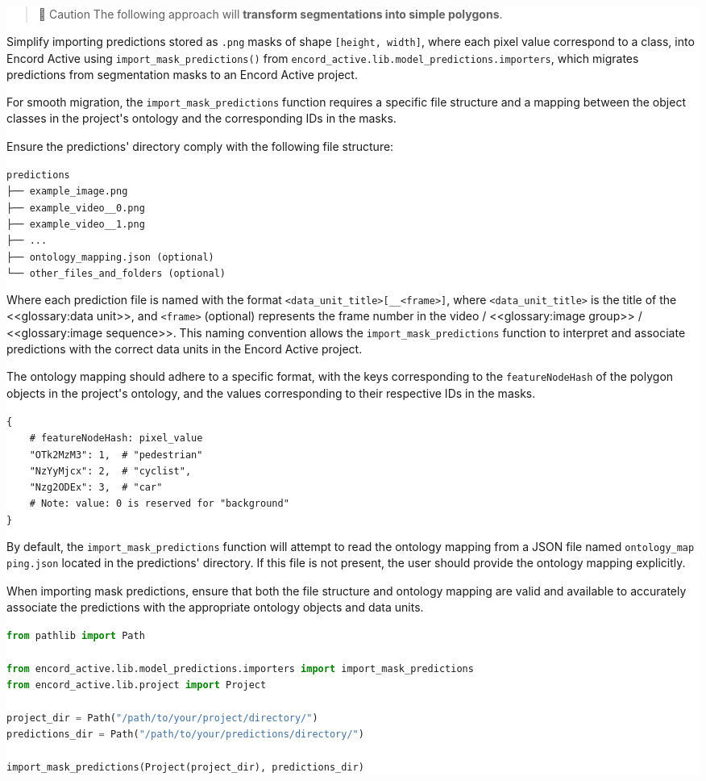 > 🚧 Caution
> The following approach will **transform segmentations into simple polygons**.

Simplify importing predictions stored as `.png` masks of shape `[height, width]`, where each pixel value correspond to a class, into Encord Active using `import_mask_predictions()` from `encord_active.lib.model_predictions.importers`, which migrates predictions from segmentation masks to an Encord Active project.

For smooth migration, the `import_mask_predictions` function requires a specific file structure and a mapping between the object classes in the project's ontology and the corresponding IDs in the masks.

Ensure the predictions' directory comply with the following file structure:

```
predictions
├── example_image.png
├── example_video__0.png
├── example_video__1.png
├── ...
├── ontology_mapping.json (optional)
└── other_files_and_folders (optional)
```

Where each prediction file is named with the format `<data_unit_title>[__<frame>]`, where `<data_unit_title>` is the title of the <<glossary:data unit>>, and `<frame>` (optional) represents the frame number in the video / <<glossary:image group>> / <<glossary:image sequence>>. This naming convention allows the `import_mask_predictions` function to interpret and associate predictions with the correct data units in the Encord Active project.

The ontology mapping should adhere to a specific format, with the keys corresponding to the `featureNodeHash` of the polygon objects in the project's ontology, and the values corresponding to their respective IDs in the masks.

```
{
    # featureNodeHash: pixel_value
    "OTk2MzM3": 1,  # "pedestrian"
    "NzYyMjcx": 2,  # "cyclist",
    "Nzg2ODEx": 3,  # "car"
    # Note: value: 0 is reserved for "background"
}
```

By default, the `import_mask_predictions` function will attempt to read the ontology mapping from a JSON file named `ontology_mapping.json` located in the predictions' directory. If this file is not present, the user should provide the ontology mapping explicitly.

When importing mask predictions, ensure that both the file structure and ontology mapping are valid and available to accurately associate the predictions with the appropriate ontology objects and data units.

```python
from pathlib import Path

from encord_active.lib.model_predictions.importers import import_mask_predictions
from encord_active.lib.project import Project

project_dir = Path("/path/to/your/project/directory/")
predictions_dir = Path("/path/to/your/predictions/directory/")

import_mask_predictions(Project(project_dir), predictions_dir)
```


[//]: # (> When running an importer, any previously imported predictions will be overwritten! To ensure the ability to revert to previous iterations, it is important to [version your projects]&#40;https://docs.encord.com/docs/active-versioning&#41;. )